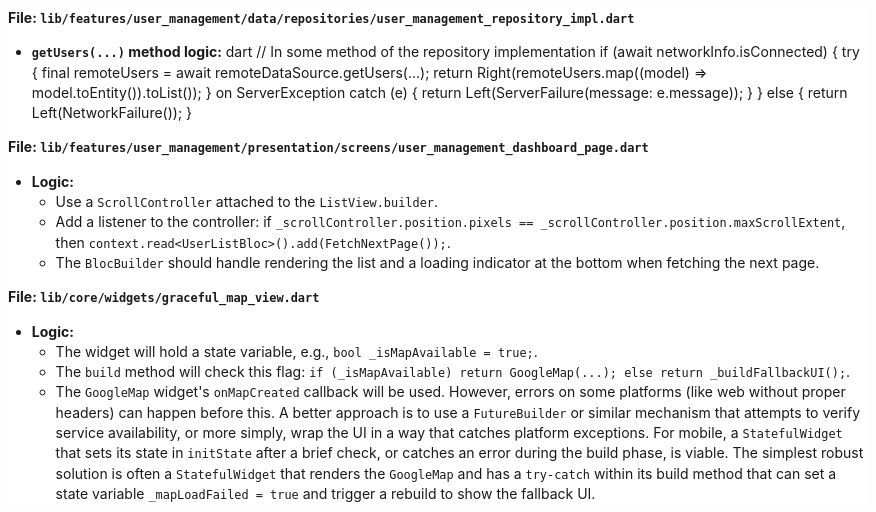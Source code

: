 **File: `lib/features/user_management/data/repositories/user_management_repository_impl.dart`**
*   **`getUsers(...)` method logic:**
    dart
    // In some method of the repository implementation
    if (await networkInfo.isConnected) {
      try {
        final remoteUsers = await remoteDataSource.getUsers(...);
        return Right(remoteUsers.map((model) => model.toEntity()).toList());
      } on ServerException catch (e) {
        return Left(ServerFailure(message: e.message));
      }
    } else {
      return Left(NetworkFailure());
    }
    

**File: `lib/features/user_management/presentation/screens/user_management_dashboard_page.dart`**
*   **Logic:**
    *   Use a `ScrollController` attached to the `ListView.builder`.
    *   Add a listener to the controller: if `_scrollController.position.pixels == _scrollController.position.maxScrollExtent`, then `context.read<UserListBloc>().add(FetchNextPage());`.
    *   The `BlocBuilder` should handle rendering the list and a loading indicator at the bottom when fetching the next page.

**File: `lib/core/widgets/graceful_map_view.dart`**
*   **Logic:**
    *   The widget will hold a state variable, e.g., `bool _isMapAvailable = true;`.
    *   The `build` method will check this flag: `if (_isMapAvailable) return GoogleMap(...); else return _buildFallbackUI();`.
    *   The `GoogleMap` widget's `onMapCreated` callback will be used. However, errors on some platforms (like web without proper headers) can happen before this. A better approach is to use a `FutureBuilder` or similar mechanism that attempts to verify service availability, or more simply, wrap the UI in a way that catches platform exceptions. For mobile, a `StatefulWidget` that sets its state in `initState` after a brief check, or catches an error during the build phase, is viable. The simplest robust solution is often a `StatefulWidget` that renders the `GoogleMap` and has a `try-catch` within its build method that can set a state variable `_mapLoadFailed = true` and trigger a rebuild to show the fallback UI.